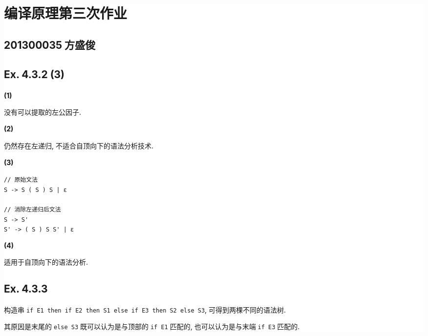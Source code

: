 # 编译原理第三次作业

## 201300035 方盛俊

## Ex. 4.3.2 (3)

**(1)**

没有可以提取的左公因子.

**(2)**

仍然存在左递归, 不适合自顶向下的语法分析技术.

**(3)**

```txt
// 原始文法
S -> S ( S ) S | ε

// 消除左递归后文法
S -> S'
S' -> ( S ) S S' | ε
```

**(4)**

适用于自顶向下的语法分析.


## Ex. 4.3.3

构造串 `if E1 then if E2 then S1 else if E3 then S2 else S3`, 可得到两棵不同的语法树.

其原因是末尾的 `else S3` 既可以认为是与顶部的 `if E1` 匹配的, 也可以认为是与末端 `if E3` 匹配的.
